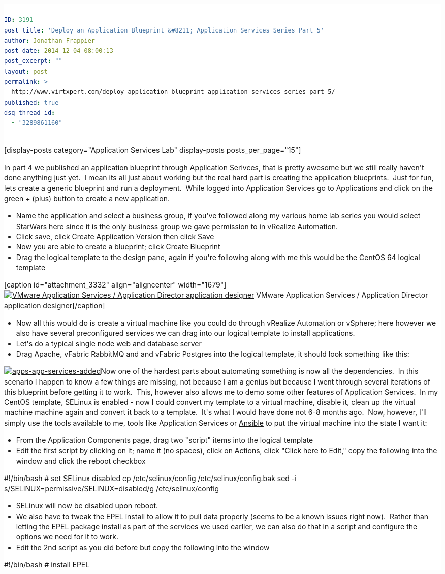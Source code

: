 ```yaml
---
ID: 3191
post_title: 'Deploy an Application Blueprint &#8211; Application Services Series Part 5'
author: Jonathan Frappier
post_date: 2014-12-04 08:00:13
post_excerpt: ""
layout: post
permalink: >
  http://www.virtxpert.com/deploy-application-blueprint-application-services-series-part-5/
published: true
dsq_thread_id:
  - "3289861160"
---
```

[display-posts category="Application Services Lab" display-posts posts_per_page="15"]

In part 4 we published an application blueprint through Application Serivces, that is pretty awesome but we still really haven't done anything just yet.  I mean its all just about working but the real hard part is creating the application blueprints.  Just for fun, lets create a generic blueprint and run a deployment.  While logged into Application Services go to Applications and click on the green + (plus) button to create a new application.
<ul>
	<li>Name the application and select a business group, if you've followed along my various home lab series you would select StarWars here since it is the only business group we gave permission to in vRealize Automation.</li>
	<li>Click save, click Create Application Version then click Save</li>
	<li>Now you are able to create a blueprint; click Create Blueprint</li>
	<li>Drag the logical template to the design pane, again if you're following along with me this would be the CentOS 64 logical template</li>
</ul>
[caption id="attachment_3332" align="aligncenter" width="1679"]<a href="http://www.virtxpert.com/wp-content/uploads/2014/12/apps-app-design.png"><img class="size-full wp-image-3332" src="http://www.virtxpert.com/wp-content/uploads/2014/12/apps-app-design.png" alt="VMware Application Services / Application Director application designer" width="1679" height="935" /></a> VMware Application Services / Application Director application designer[/caption]
<ul>
	<li>Now all this would do is create a virtual machine like you could do through vRealize Automation or vSphere; here however we also have several preconfigured services we can drag into our logical template to install applications.</li>
	<li>Let's do a typical single node web and database server</li>
	<li>Drag Apache, vFabric RabbitMQ and and vFabric Postgres into the logical template, it should look something like this:</li>
</ul>
<a href="http://www.virtxpert.com/wp-content/uploads/2014/12/apps-app-services-added.png"><img class="aligncenter size-full wp-image-3333" src="http://www.virtxpert.com/wp-content/uploads/2014/12/apps-app-services-added.png" alt="apps-app-services-added" width="372" height="364" /></a>Now one of the hardest parts about automating something is now all the dependencies.  In this scenario I happen to know a few things are missing, not because I am a genius but because I went through several iterations of this blueprint before getting it to work.  This, however also allows me to demo some other features of Application Services.  In my CentOS template, SELinux is enabled - now I could convert my template to a virtual machine, disable it, clean up the virtual machine machine again and convert it back to a template.  It's what I would have done not 6-8 months ago.  Now, however, I'll simply use the tools available to me, tools like Application Services or <a title="Ansible Playbooks – A more advanced example" href="http://www.virtxpert.com/ansible-playbooks-advanced-example/">Ansible</a> to put the virtual machine into the state I want it:
<ul>
	<li>From the Application Components page, drag two "script" items into the logical template</li>
	<li>Edit the first script by clicking on it; name it (no spaces), click on Actions, click "Click here to Edit," copy the following into the window and click the reboot checkbox</li>
</ul>
#!/bin/bash
# set SELinux disabled
cp /etc/selinux/config /etc/selinux/config.bak
sed -i s/SELINUX=permissive/SELINUX=disabled/g /etc/selinux/config
<ul>
	<li>SELinux will now be disabled upon reboot.</li>
	<li>We also have to tweak the EPEL install to allow it to pull data properly (seems to be a known issues right now).  Rather than letting the EPEL package install as part of the services we used earlier, we can also do that in a script and configure the options we need for it to work.</li>
	<li>Edit the 2nd script as you did before but copy the following into the window</li>
</ul>
#!/bin/bash
# install EPEL